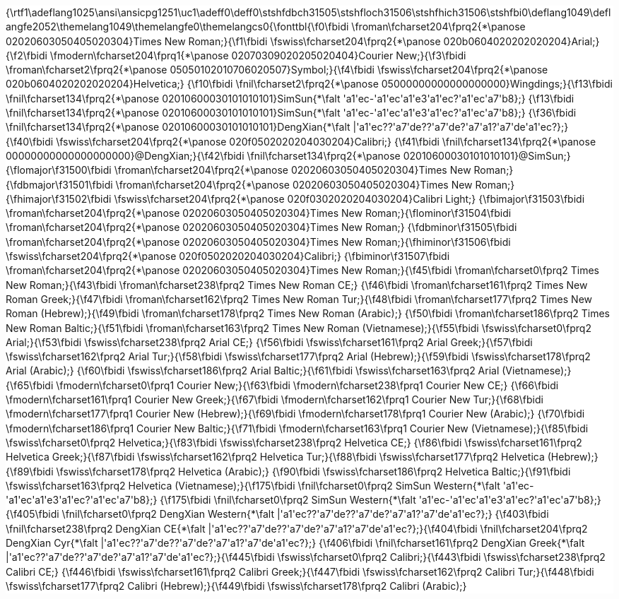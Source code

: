 {\rtf1\adeflang1025\ansi\ansicpg1251\uc1\adeff0\deff0\stshfdbch31505\stshfloch31506\stshfhich31506\stshfbi0\deflang1049\deflangfe2052\themelang1049\themelangfe0\themelangcs0{\fonttbl{\f0\fbidi \froman\fcharset204\fprq2{\*\panose 02020603050405020304}Times New Roman;}{\f1\fbidi \fswiss\fcharset204\fprq2{\*\panose 020b0604020202020204}Arial;}
{\f2\fbidi \fmodern\fcharset204\fprq1{\*\panose 02070309020205020404}Courier New;}{\f3\fbidi \froman\fcharset2\fprq2{\*\panose 05050102010706020507}Symbol;}{\f4\fbidi \fswiss\fcharset204\fprq2{\*\panose 020b0604020202020204}Helvetica;}
{\f10\fbidi \fnil\fcharset2\fprq2{\*\panose 05000000000000000000}Wingdings;}{\f13\fbidi \fnil\fcharset134\fprq2{\*\panose 02010600030101010101}SimSun{\*\falt \'a1\'ec-\'a1\'ec\'a1\'e3\'a1\'ec?\'a1\'ec\'a7\'b8};}
{\f13\fbidi \fnil\fcharset134\fprq2{\*\panose 02010600030101010101}SimSun{\*\falt \'a1\'ec-\'a1\'ec\'a1\'e3\'a1\'ec?\'a1\'ec\'a7\'b8};}
{\f36\fbidi \fnil\fcharset134\fprq2{\*\panose 02010600030101010101}DengXian{\*\falt |\'a1\'ec??\'a7\'de??\'a7\'de?\'a7\'a1?\'a7\'de\'a1\'ec?};}{\f40\fbidi \fswiss\fcharset204\fprq2{\*\panose 020f0502020204030204}Calibri;}
{\f41\fbidi \fnil\fcharset134\fprq2{\*\panose 00000000000000000000}@DengXian;}{\f42\fbidi \fnil\fcharset134\fprq2{\*\panose 02010600030101010101}@SimSun;}{\flomajor\f31500\fbidi \froman\fcharset204\fprq2{\*\panose 02020603050405020304}Times New Roman;}
{\fdbmajor\f31501\fbidi \froman\fcharset204\fprq2{\*\panose 02020603050405020304}Times New Roman;}{\fhimajor\f31502\fbidi \fswiss\fcharset204\fprq2{\*\panose 020f0302020204030204}Calibri Light;}
{\fbimajor\f31503\fbidi \froman\fcharset204\fprq2{\*\panose 02020603050405020304}Times New Roman;}{\flominor\f31504\fbidi \froman\fcharset204\fprq2{\*\panose 02020603050405020304}Times New Roman;}
{\fdbminor\f31505\fbidi \froman\fcharset204\fprq2{\*\panose 02020603050405020304}Times New Roman;}{\fhiminor\f31506\fbidi \fswiss\fcharset204\fprq2{\*\panose 020f0502020204030204}Calibri;}
{\fbiminor\f31507\fbidi \froman\fcharset204\fprq2{\*\panose 02020603050405020304}Times New Roman;}{\f45\fbidi \froman\fcharset0\fprq2 Times New Roman;}{\f43\fbidi \froman\fcharset238\fprq2 Times New Roman CE;}
{\f46\fbidi \froman\fcharset161\fprq2 Times New Roman Greek;}{\f47\fbidi \froman\fcharset162\fprq2 Times New Roman Tur;}{\f48\fbidi \froman\fcharset177\fprq2 Times New Roman (Hebrew);}{\f49\fbidi \froman\fcharset178\fprq2 Times New Roman (Arabic);}
{\f50\fbidi \froman\fcharset186\fprq2 Times New Roman Baltic;}{\f51\fbidi \froman\fcharset163\fprq2 Times New Roman (Vietnamese);}{\f55\fbidi \fswiss\fcharset0\fprq2 Arial;}{\f53\fbidi \fswiss\fcharset238\fprq2 Arial CE;}
{\f56\fbidi \fswiss\fcharset161\fprq2 Arial Greek;}{\f57\fbidi \fswiss\fcharset162\fprq2 Arial Tur;}{\f58\fbidi \fswiss\fcharset177\fprq2 Arial (Hebrew);}{\f59\fbidi \fswiss\fcharset178\fprq2 Arial (Arabic);}
{\f60\fbidi \fswiss\fcharset186\fprq2 Arial Baltic;}{\f61\fbidi \fswiss\fcharset163\fprq2 Arial (Vietnamese);}{\f65\fbidi \fmodern\fcharset0\fprq1 Courier New;}{\f63\fbidi \fmodern\fcharset238\fprq1 Courier New CE;}
{\f66\fbidi \fmodern\fcharset161\fprq1 Courier New Greek;}{\f67\fbidi \fmodern\fcharset162\fprq1 Courier New Tur;}{\f68\fbidi \fmodern\fcharset177\fprq1 Courier New (Hebrew);}{\f69\fbidi \fmodern\fcharset178\fprq1 Courier New (Arabic);}
{\f70\fbidi \fmodern\fcharset186\fprq1 Courier New Baltic;}{\f71\fbidi \fmodern\fcharset163\fprq1 Courier New (Vietnamese);}{\f85\fbidi \fswiss\fcharset0\fprq2 Helvetica;}{\f83\fbidi \fswiss\fcharset238\fprq2 Helvetica CE;}
{\f86\fbidi \fswiss\fcharset161\fprq2 Helvetica Greek;}{\f87\fbidi \fswiss\fcharset162\fprq2 Helvetica Tur;}{\f88\fbidi \fswiss\fcharset177\fprq2 Helvetica (Hebrew);}{\f89\fbidi \fswiss\fcharset178\fprq2 Helvetica (Arabic);}
{\f90\fbidi \fswiss\fcharset186\fprq2 Helvetica Baltic;}{\f91\fbidi \fswiss\fcharset163\fprq2 Helvetica (Vietnamese);}{\f175\fbidi \fnil\fcharset0\fprq2 SimSun Western{\*\falt \'a1\'ec-\'a1\'ec\'a1\'e3\'a1\'ec?\'a1\'ec\'a7\'b8};}
{\f175\fbidi \fnil\fcharset0\fprq2 SimSun Western{\*\falt \'a1\'ec-\'a1\'ec\'a1\'e3\'a1\'ec?\'a1\'ec\'a7\'b8};}{\f405\fbidi \fnil\fcharset0\fprq2 DengXian Western{\*\falt |\'a1\'ec??\'a7\'de??\'a7\'de?\'a7\'a1?\'a7\'de\'a1\'ec?};}
{\f403\fbidi \fnil\fcharset238\fprq2 DengXian CE{\*\falt |\'a1\'ec??\'a7\'de??\'a7\'de?\'a7\'a1?\'a7\'de\'a1\'ec?};}{\f404\fbidi \fnil\fcharset204\fprq2 DengXian Cyr{\*\falt |\'a1\'ec??\'a7\'de??\'a7\'de?\'a7\'a1?\'a7\'de\'a1\'ec?};}
{\f406\fbidi \fnil\fcharset161\fprq2 DengXian Greek{\*\falt |\'a1\'ec??\'a7\'de??\'a7\'de?\'a7\'a1?\'a7\'de\'a1\'ec?};}{\f445\fbidi \fswiss\fcharset0\fprq2 Calibri;}{\f443\fbidi \fswiss\fcharset238\fprq2 Calibri CE;}
{\f446\fbidi \fswiss\fcharset161\fprq2 Calibri Greek;}{\f447\fbidi \fswiss\fcharset162\fprq2 Calibri Tur;}{\f448\fbidi \fswiss\fcharset177\fprq2 Calibri (Hebrew);}{\f449\fbidi \fswiss\fcharset178\fprq2 Calibri (Arabic);}